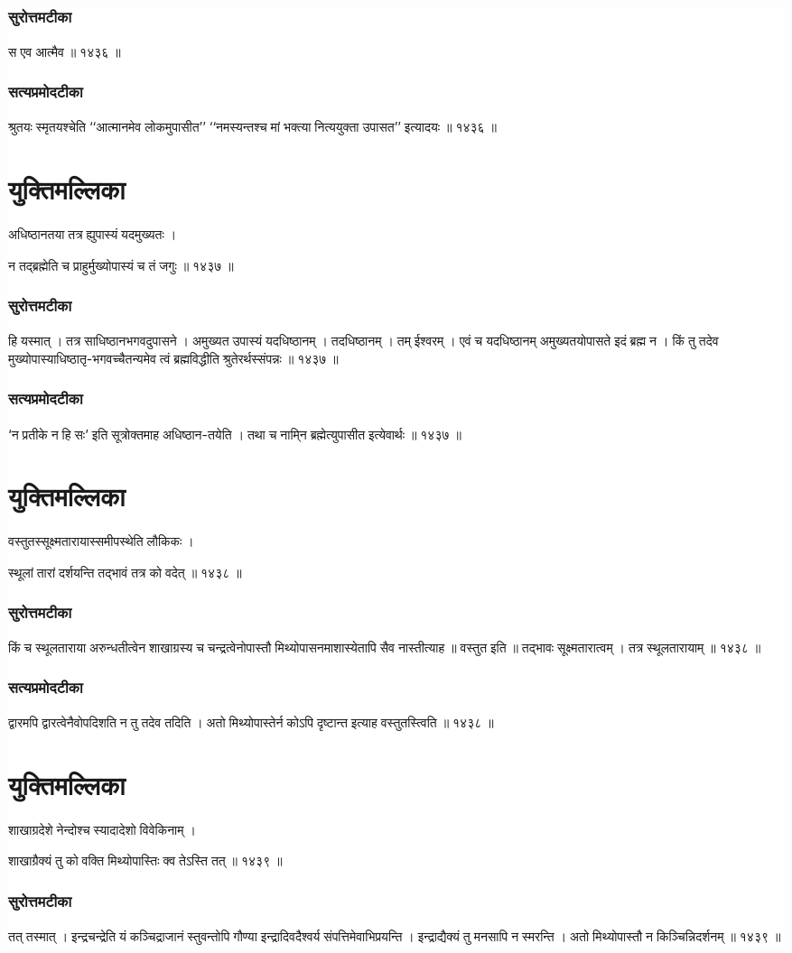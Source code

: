 ### **सुरोत्तमटीका**

स एव आत्मैव ॥ १४३६ ॥

### **सत्यप्रमोदटीका**

श्रुतयः स्मृतयश्चेति ‘‘आत्मानमेव लोकमुपासीत’’ ‘‘नमस्यन्तश्च मां भक्त्या नित्ययुक्ता उपासत’’ इत्यादयः ॥ १४३६ ॥

# **युक्तिमल्लिका**

अधिष्ठानतया तत्र ह्युपास्यं यदमुख्यतः ।

न तद्ब्रह्मेति च प्राहुर्मुख्योपास्यं च तं जगुः ॥ १४३७ ॥

### **सुरोत्तमटीका**

हि यस्मात् । तत्र साधिष्ठानभगवदुपासने । अमुख्यत उपास्यं यदधिष्ठानम् । तदधिष्ठानम् । तम् ईश्वरम् । एवं च यदधिष्ठानम् अमुख्यतयोपासते इदं ब्रह्म न । किं तु तदेव मुख्योपास्याधिष्ठातृ-भगवच्चैतन्यमेव त्वं ब्रह्मविद्धीति श्रुतेरर्थस्संपन्नः ॥ १४३७ ॥

### **सत्यप्रमोदटीका**

‘न प्रतीके न हि सः’ इति सूत्रोक्तमाह अधिष्ठान-तयेति । तथा च नामि्न ब्रह्मेत्युपासीत इत्येवार्थः ॥ १४३७ ॥

# **युक्तिमल्लिका**

वस्तुतस्सूक्ष्मतारायास्समीपस्थेति लौकिकः ।

स्थूलां तारां दर्शयन्ति तद्भावं तत्र को वदेत् ॥ १४३८ ॥

### **सुरोत्तमटीका**

किं च स्थूलताराया अरुन्धतीत्वेन शाखाग्रस्य च चन्द्रत्वेनोपास्तौ मिथ्योपासनमाशास्येतापि सैव नास्तीत्याह ॥ वस्तुत इति ॥ तद्भावः सूक्ष्मतारात्वम् । तत्र स्थूलतारायाम् ॥ १४३८ ॥

### **सत्यप्रमोदटीका**

द्वारमपि द्वारत्वेनैवोपदिशति न तु तदेव तदिति । अतो मिथ्योपास्तेर्न कोऽपि दृष्टान्त इत्याह वस्तुतस्त्विति ॥ १४३८ ॥

# **युक्तिमल्लिका**

शाखाग्रदेशे नेन्दोश्च स्यादादेशो विवेकिनाम् ।

शाखाग्रैक्यं तु को वक्ति मिथ्योपास्तिः क्व तेऽस्ति तत् ॥ १४३९ ॥

### **सुरोत्तमटीका**

तत् तस्मात् । इन्द्रचन्द्रेति यं कञ्चिद्राजानं स्तुवन्तोपि गौण्या इन्द्रादिवदैश्वर्य संपत्तिमेवाभिप्रयन्ति । इन्द्राद्यैक्यं तु मनसापि न स्मरन्ति । अतो मिथ्योपास्तौ न किञ्चिन्निदर्शनम् ॥ १४३९ ॥
